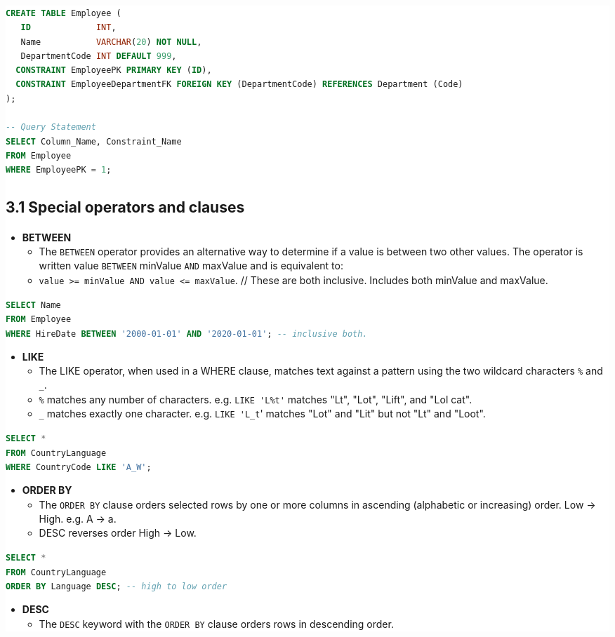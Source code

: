 ```sql
CREATE TABLE Employee (
   ID             INT,
   Name           VARCHAR(20) NOT NULL,
   DepartmentCode INT DEFAULT 999,
  CONSTRAINT EmployeePK PRIMARY KEY (ID),
  CONSTRAINT EmployeeDepartmentFK FOREIGN KEY (DepartmentCode) REFERENCES Department (Code)
);

-- Query Statement
SELECT Column_Name, Constraint_Name
FROM Employee
WHERE EmployeePK = 1;
```

## 3.1 Special operators and clauses

- **BETWEEN**
  - The `BETWEEN` operator provides an alternative way to determine if a value is between two other values. The operator is written value `BETWEEN` minValue `AND` maxValue and is equivalent to:
  - `value >= minValue AND value <= maxValue`. // These are both inclusive. Includes both minValue and maxValue.

```sql
SELECT Name
FROM Employee
WHERE HireDate BETWEEN '2000-01-01' AND '2020-01-01'; -- inclusive both.
```

- **LIKE**
  - The LIKE operator, when used in a WHERE clause, matches text against a pattern using the two wildcard characters `%` and `_`.
  - `%` matches any number of characters. e.g. `LIKE 'L%t'` matches "Lt", "Lot", "Lift", and "Lol cat".
  - `_` matches exactly one character. e.g. `LIKE 'L_t`' matches "Lot" and "Lit" but not "Lt" and "Loot".

```sql
SELECT *
FROM CountryLanguage
WHERE CountryCode LIKE 'A_W';
```

- **ORDER BY**
  - The `ORDER BY` clause orders selected rows by one or more columns in ascending (alphabetic or increasing) order. Low -> High. e.g. A -> a.
  - DESC reverses order High -> Low.

```sql
SELECT *
FROM CountryLanguage
ORDER BY Language DESC; -- high to low order
```

- **DESC**
  - The `DESC` keyword with the `ORDER BY` clause orders rows in descending order.
